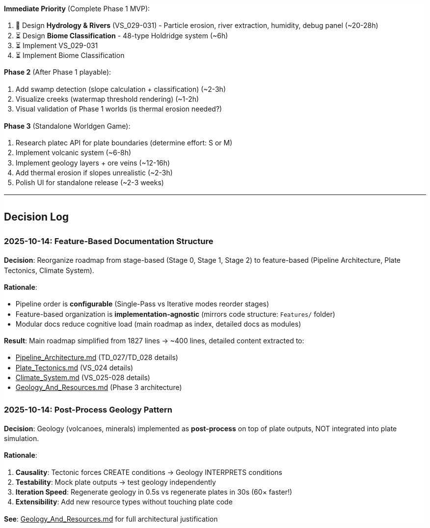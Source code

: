 **Immediate Priority** (Complete Phase 1 MVP):
1. 🔄 Design **Hydrology & Rivers** (VS_029-031) - Particle erosion, river extraction, humidity, debug panel (~20-28h)
2. ⏳ Design **Biome Classification** - 48-type Holdridge system (~6h)
3. ⏳ Implement VS_029-031
4. ⏳ Implement Biome Classification

**Phase 2** (After Phase 1 playable):
1. Add swamp detection (slope calculation + classification) (~2-3h)
2. Visualize creeks (watermap threshold rendering) (~1-2h)
3. Visual validation of Phase 1 worlds (is thermal erosion needed?)

**Phase 3** (Standalone Worldgen Game):
1. Research platec API for plate boundaries (determine effort: S or M)
2. Implement volcanic system (~6-8h)
3. Implement geology layers + ore veins (~12-16h)
4. Add thermal erosion if slopes unrealistic (~2-3h)
5. Polish UI for standalone release (~2-3 weeks)

---

## Decision Log

### 2025-10-14: Feature-Based Documentation Structure

**Decision**: Reorganize roadmap from stage-based (Stage 0, Stage 1, Stage 2) to feature-based (Pipeline Architecture, Plate Tectonics, Climate System).

**Rationale**:
- Pipeline order is **configurable** (Single-Pass vs Iterative modes reorder stages)
- Feature-based organization is **implementation-agnostic** (mirrors code structure: `Features/` folder)
- Modular docs reduce cognitive load (main roadmap as index, detailed docs as modules)

**Result**: Main roadmap simplified from 1827 lines → ~400 lines, detailed content extracted to:
- [Pipeline_Architecture.md](WorldGen/Pipeline_Architecture.md) (TD_027/TD_028 details)
- [Plate_Tectonics.md](WorldGen/Plate_Tectonics.md) (VS_024 details)
- [Climate_System.md](WorldGen/Climate_System.md) (VS_025-028 details)
- [Geology_And_Resources.md](WorldGen/Geology_And_Resources.md) (Phase 3 architecture)

### 2025-10-14: Post-Process Geology Pattern

**Decision**: Geology (volcanoes, minerals) implemented as **post-process** on top of plate outputs, NOT integrated into plate simulation.

**Rationale**:
1. **Causality**: Tectonic forces CREATE conditions → Geology INTERPRETS conditions
2. **Testability**: Mock plate outputs → test geology independently
3. **Iteration Speed**: Regenerate geology in 0.5s vs regenerate plates in 30s (60× faster!)
4. **Extensibility**: Add new resource types without touching plate code

**See**: [Geology_And_Resources.md](WorldGen/Geology_And_Resources.md#overview) for full architectural justification
